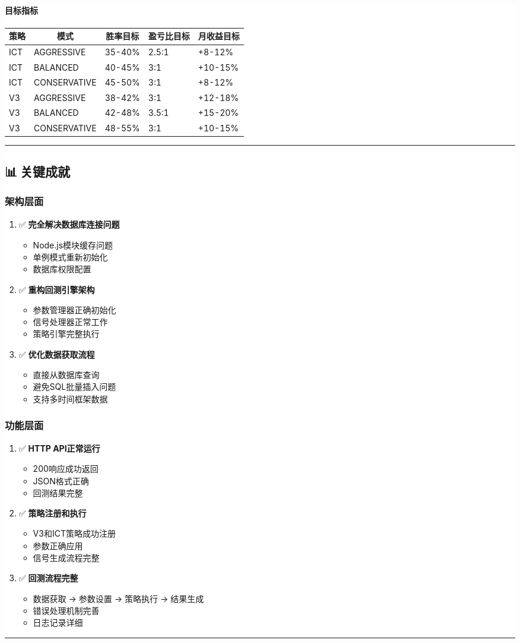 #### 目标指标

| 策略 | 模式 | 胜率目标 | 盈亏比目标 | 月收益目标 |
|------|------|----------|-----------|-----------|
| ICT | AGGRESSIVE | 35-40% | 2.5:1 | +8-12% |
| ICT | BALANCED | 40-45% | 3:1 | +10-15% |
| ICT | CONSERVATIVE | 45-50% | 3:1 | +8-12% |
| V3 | AGGRESSIVE | 38-42% | 3:1 | +12-18% |
| V3 | BALANCED | 42-48% | 3.5:1 | +15-20% |
| V3 | CONSERVATIVE | 48-55% | 3:1 | +10-15% |

---

## 📊 关键成就

### 架构层面
1. ✅ **完全解决数据库连接问题**
   - Node.js模块缓存问题
   - 单例模式重新初始化
   - 数据库权限配置

2. ✅ **重构回测引擎架构**
   - 参数管理器正确初始化
   - 信号处理器正常工作
   - 策略引擎完整执行

3. ✅ **优化数据获取流程**
   - 直接从数据库查询
   - 避免SQL批量插入问题
   - 支持多时间框架数据

### 功能层面
1. ✅ **HTTP API正常运行**
   - 200响应成功返回
   - JSON格式正确
   - 回测结果完整

2. ✅ **策略注册和执行**
   - V3和ICT策略成功注册
   - 参数正确应用
   - 信号生成流程完整

3. ✅ **回测流程完整**
   - 数据获取 → 参数设置 → 策略执行 → 结果生成
   - 错误处理机制完善
   - 日志记录详细

---
